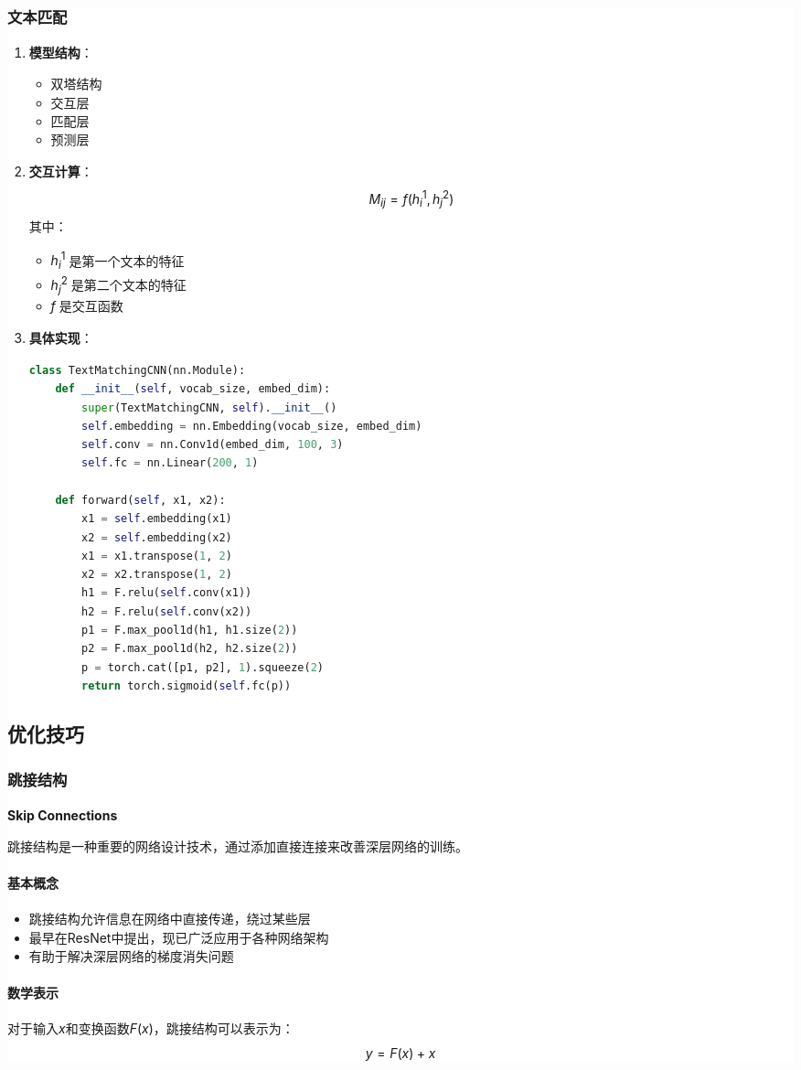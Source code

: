 

### 文本匹配

1. **模型结构**：
   - 双塔结构
   - 交互层
   - 匹配层
   - 预测层

2. **交互计算**：
   $$M_{ij} = f(h_i^1, h_j^2)$$
   其中：
   - $h_i^1$ 是第一个文本的特征
   - $h_j^2$ 是第二个文本的特征
   - $f$ 是交互函数

3. **具体实现**：
   ```python
   class TextMatchingCNN(nn.Module):
       def __init__(self, vocab_size, embed_dim):
           super(TextMatchingCNN, self).__init__()
           self.embedding = nn.Embedding(vocab_size, embed_dim)
           self.conv = nn.Conv1d(embed_dim, 100, 3)
           self.fc = nn.Linear(200, 1)
           
       def forward(self, x1, x2):
           x1 = self.embedding(x1)
           x2 = self.embedding(x2)
           x1 = x1.transpose(1, 2)
           x2 = x2.transpose(1, 2)
           h1 = F.relu(self.conv(x1))
           h2 = F.relu(self.conv(x2))
           p1 = F.max_pool1d(h1, h1.size(2))
           p2 = F.max_pool1d(h2, h2.size(2))
           p = torch.cat([p1, p2], 1).squeeze(2)
           return torch.sigmoid(self.fc(p))
   ```


## 优化技巧

### 跳接结构
**Skip Connections**

跳接结构是一种重要的网络设计技术，通过添加直接连接来改善深层网络的训练。

#### 基本概念
- 跳接结构允许信息在网络中直接传递，绕过某些层
- 最早在ResNet中提出，现已广泛应用于各种网络架构
- 有助于解决深层网络的梯度消失问题

#### 数学表示
对于输入$x$和变换函数$F(x)$，跳接结构可以表示为：
$$y = F(x) + x$$

